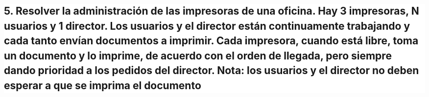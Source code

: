 ## 5. Resolver la administración de las impresoras de una oficina. Hay 3 impresoras, N usuarios y 1 director. Los usuarios y el director están continuamente trabajando y cada tanto envían documentos a imprimir. Cada impresora, cuando está libre, toma un documento y lo imprime, de acuerdo con el orden de llegada, pero siempre dando prioridad a los pedidos del director. Nota: los usuarios y el director no deben esperar a que se imprima el documento

```

```
